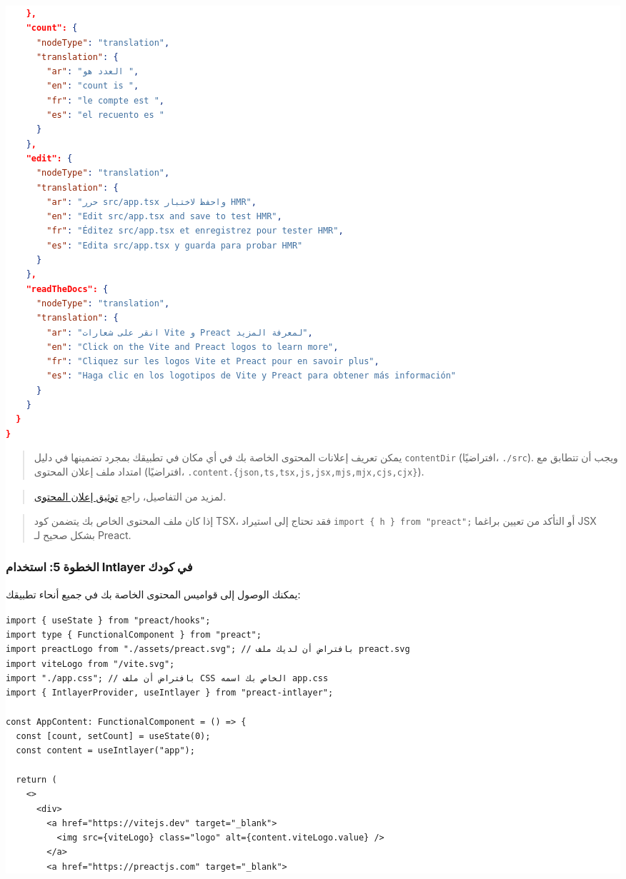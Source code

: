 ```json fileName="src/app.content.json" contentDeclarationFormat="json"
    },
    "count": {
      "nodeType": "translation",
      "translation": {
        "ar": "العدد هو ",
        "en": "count is ",
        "fr": "le compte est ",
        "es": "el recuento es "
      }
    },
    "edit": {
      "nodeType": "translation",
      "translation": {
        "ar": "حرر src/app.tsx واحفظ لاختبار HMR",
        "en": "Edit src/app.tsx and save to test HMR",
        "fr": "Éditez src/app.tsx et enregistrez pour tester HMR",
        "es": "Edita src/app.tsx y guarda para probar HMR"
      }
    },
    "readTheDocs": {
      "nodeType": "translation",
      "translation": {
        "ar": "انقر على شعارات Vite و Preact لمعرفة المزيد",
        "en": "Click on the Vite and Preact logos to learn more",
        "fr": "Cliquez sur les logos Vite et Preact pour en savoir plus",
        "es": "Haga clic en los logotipos de Vite y Preact para obtener más información"
      }
    }
  }
}
```

> يمكن تعريف إعلانات المحتوى الخاصة بك في أي مكان في تطبيقك بمجرد تضمينها في دليل `contentDir` (افتراضيًا، `./src`). ويجب أن تتطابق مع امتداد ملف إعلان المحتوى (افتراضيًا، `.content.{json,ts,tsx,js,jsx,mjs,mjx,cjs,cjx}`).

> لمزيد من التفاصيل، راجع [توثيق إعلان المحتوى](https://github.com/aymericzip/intlayer/blob/main/docs/docs/ar/dictionary/get_started.md).

> إذا كان ملف المحتوى الخاص بك يتضمن كود TSX، فقد تحتاج إلى استيراد `import { h } from "preact";` أو التأكد من تعيين براغما JSX بشكل صحيح لـ Preact.

### الخطوة 5: استخدام Intlayer في كودك

يمكنك الوصول إلى قواميس المحتوى الخاصة بك في جميع أنحاء تطبيقك:

```tsx {6,10} fileName="src/app.tsx" codeFormat="typescript"
import { useState } from "preact/hooks";
import type { FunctionalComponent } from "preact";
import preactLogo from "./assets/preact.svg"; // بافتراض أن لديك ملف preact.svg
import viteLogo from "/vite.svg";
import "./app.css"; // بافتراض أن ملف CSS الخاص بك اسمه app.css
import { IntlayerProvider, useIntlayer } from "preact-intlayer";

const AppContent: FunctionalComponent = () => {
  const [count, setCount] = useState(0);
  const content = useIntlayer("app");

  return (
    <>
      <div>
        <a href="https://vitejs.dev" target="_blank">
          <img src={viteLogo} class="logo" alt={content.viteLogo.value} />
        </a>
        <a href="https://preactjs.com" target="_blank">
```